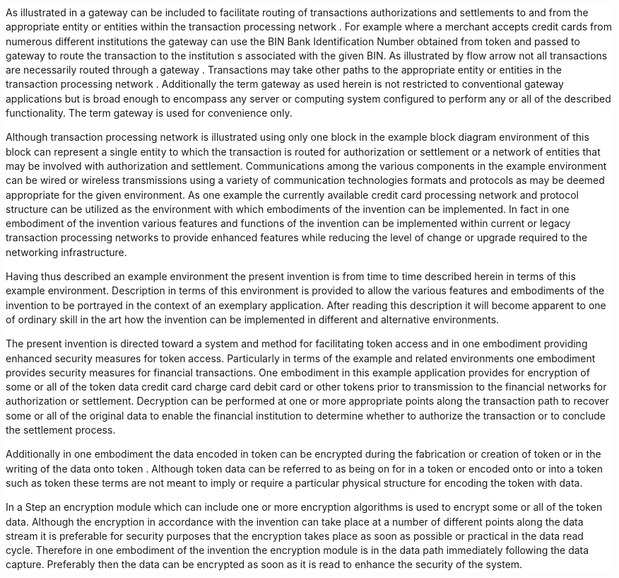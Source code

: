 As illustrated in a gateway can be included to facilitate routing of transactions authorizations and settlements to and from the appropriate entity or entities within the transaction processing network . For example where a merchant accepts credit cards from numerous different institutions the gateway can use the BIN Bank Identification Number obtained from token and passed to gateway to route the transaction to the institution s associated with the given BIN. As illustrated by flow arrow not all transactions are necessarily routed through a gateway . Transactions may take other paths to the appropriate entity or entities in the transaction processing network . Additionally the term gateway as used herein is not restricted to conventional gateway applications but is broad enough to encompass any server or computing system configured to perform any or all of the described functionality. The term gateway is used for convenience only.

Although transaction processing network is illustrated using only one block in the example block diagram environment of this block can represent a single entity to which the transaction is routed for authorization or settlement or a network of entities that may be involved with authorization and settlement. Communications among the various components in the example environment can be wired or wireless transmissions using a variety of communication technologies formats and protocols as may be deemed appropriate for the given environment. As one example the currently available credit card processing network and protocol structure can be utilized as the environment with which embodiments of the invention can be implemented. In fact in one embodiment of the invention various features and functions of the invention can be implemented within current or legacy transaction processing networks to provide enhanced features while reducing the level of change or upgrade required to the networking infrastructure.

Having thus described an example environment the present invention is from time to time described herein in terms of this example environment. Description in terms of this environment is provided to allow the various features and embodiments of the invention to be portrayed in the context of an exemplary application. After reading this description it will become apparent to one of ordinary skill in the art how the invention can be implemented in different and alternative environments.

The present invention is directed toward a system and method for facilitating token access and in one embodiment providing enhanced security measures for token access. Particularly in terms of the example and related environments one embodiment provides security measures for financial transactions. One embodiment in this example application provides for encryption of some or all of the token data credit card charge card debit card or other tokens prior to transmission to the financial networks for authorization or settlement. Decryption can be performed at one or more appropriate points along the transaction path to recover some or all of the original data to enable the financial institution to determine whether to authorize the transaction or to conclude the settlement process.

Additionally in one embodiment the data encoded in token can be encrypted during the fabrication or creation of token or in the writing of the data onto token . Although token data can be referred to as being on for in a token or encoded onto or into a token such as token these terms are not meant to imply or require a particular physical structure for encoding the token with data.

In a Step an encryption module which can include one or more encryption algorithms is used to encrypt some or all of the token data. Although the encryption in accordance with the invention can take place at a number of different points along the data stream it is preferable for security purposes that the encryption takes place as soon as possible or practical in the data read cycle. Therefore in one embodiment of the invention the encryption module is in the data path immediately following the data capture. Preferably then the data can be encrypted as soon as it is read to enhance the security of the system.

